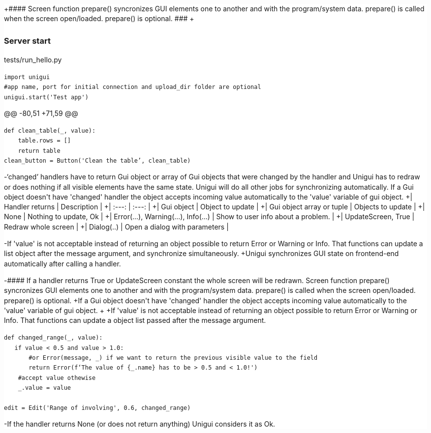 +#### Screen function prepare() syncronizes GUI elements one to another and with the program/system data. prepare() is called when the screen open/loaded. prepare() is optional. ###
+
 ### Server start ###
 tests/run_hello.py
 ```
 import unigui
 #app name, port for initial connection and upload_dir folder are optional
 unigui.start('Test app') 
 ```
@@ -80,51 +71,59 @@
 ```
 def clean_table(_, value):
     table.rows = []
     return table
 clean_button = Button('Clean the table’, clean_table)
 ```
 
-‘changed’ handlers have to return Gui object or array of Gui objects that were changed by the handler and Unigui has to redraw or does nothing if all visible elements have the same state. Unigui will do all other jobs for synchronizing automatically. If a Gui object doesn't have 'changed' handler the object accepts incoming value automatically to the 'value' variable of gui object.
+| Handler returns |	Description |
+| :---: | :---: | 
+| Gui object |  Object to update |
+| Gui object array or tuple |  Objects to update |
+| None | Nothing to update, Ok |
+| Error(...), Warning(...), Info(...) | Show to user info about a problem. |
+| UpdateScreen, True | Redraw whole screen |
+| Dialog(..) | Open a dialog with parameters |
 
-If 'value' is not acceptable instead of returning an object possible to return Error or Warning or Info. That functions can update a list object after the message argument, and synchronize simultaneously.
+Unigui	synchronizes GUI state on frontend-end automatically after calling a handler.
 
-#### If a handler returns True or UpdateScreen constant the whole screen will be redrawn. Screen function prepare() syncronizes GUI elements one to another and with the program/system data. prepare() is called when the screen open/loaded. prepare() is optional.
+If a Gui object doesn't have 'changed' handler the object accepts incoming value automatically to the 'value' variable of gui object.
+
+If 'value' is not acceptable instead of returning an object possible to return Error or Warning or Info. That functions can update a object list passed after the message argument.
 
 ```
 def changed_range(_, value):
    if value < 0.5 and value > 1.0:
        #or Error(message, _) if we want to return the previous visible value to the field
        return Error(f‘The value of {_.name} has to be > 0.5 and < 1.0!') 
     #accept value othewise
     _.value = value
 
 edit = Edit('Range of involving', 0.6, changed_range)
 ```
-If the handler returns None (or does not return anything) Unigui considers it as Ok.
 